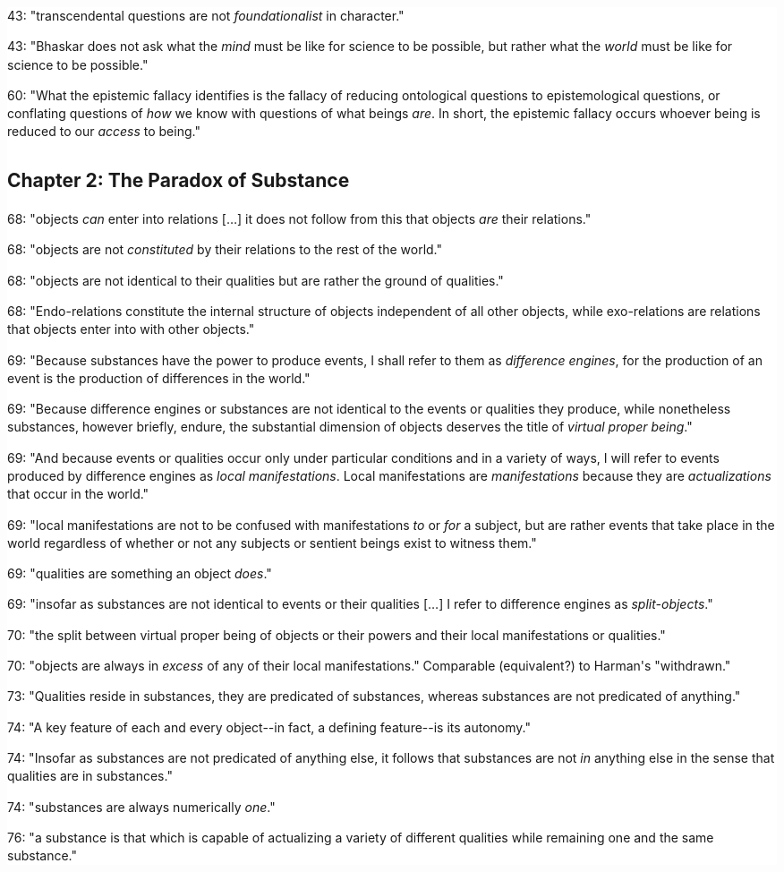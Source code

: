 43:  "transcendental questions are not *foundationalist* in character."

43:  "Bhaskar does not ask what the *mind* must be like for science to be possible, but rather what the *world* must be like for science to be possible."

60:  "What the epistemic fallacy identifies is the fallacy of reducing ontological questions to epistemological questions, or conflating questions of *how* we know with questions of what beings *are*. In short, the epistemic fallacy occurs whoever being is reduced to our *access* to being."

Chapter 2: The Paradox of Substance
---

68:  "objects *can* enter into relations […] it does not follow from this that objects *are* their relations."

68:  "objects are not *constituted* by their relations to the rest of the world."

68:  "objects are not identical to their qualities but are rather the ground of qualities."

68:  "Endo-relations constitute the internal structure of objects independent of all other objects, while exo-relations are relations that objects enter into with other objects."

69:  "Because substances have the power to produce events, I shall refer to them as *difference engines*, for the production of an event is the production of differences in the world."

69:  "Because difference engines or substances are not identical to the events or qualities they produce, while nonetheless substances, however briefly, endure, the substantial dimension of objects deserves the title of *virtual proper being*."

69:  "And because events or qualities occur only under particular conditions and in a variety of ways, I will refer to events produced by difference engines as *local manifestations*. Local manifestations are *manifestations* because they are *actualizations* that occur in the world."

69:  "local manifestations are not to be confused with manifestations *to* or *for* a subject, but are rather events that take place in the world regardless of whether or not any subjects or sentient beings exist to witness them."

69:  "qualities are something an object *does*."

69:  "insofar as substances are not identical to events or their qualities […] I refer to difference engines as *split-objects*."

70:  "the split between virtual proper being of objects or their powers and their local manifestations or qualities."

70:  "objects are always in *excess* of any of their local manifestations." Comparable (equivalent?) to Harman's "withdrawn."

73:  "Qualities reside in substances, they are predicated of substances, whereas substances are not predicated of anything."

74:  "A key feature of each and every object--in fact, a defining feature--is its autonomy."

74:  "Insofar as substances are not predicated of anything else, it follows that substances are not *in* anything else in the sense that qualities are in substances."

74:  "substances are always numerically *one*."

76:  "a substance is that which is capable of actualizing a variety of different qualities while remaining one and the same substance."
